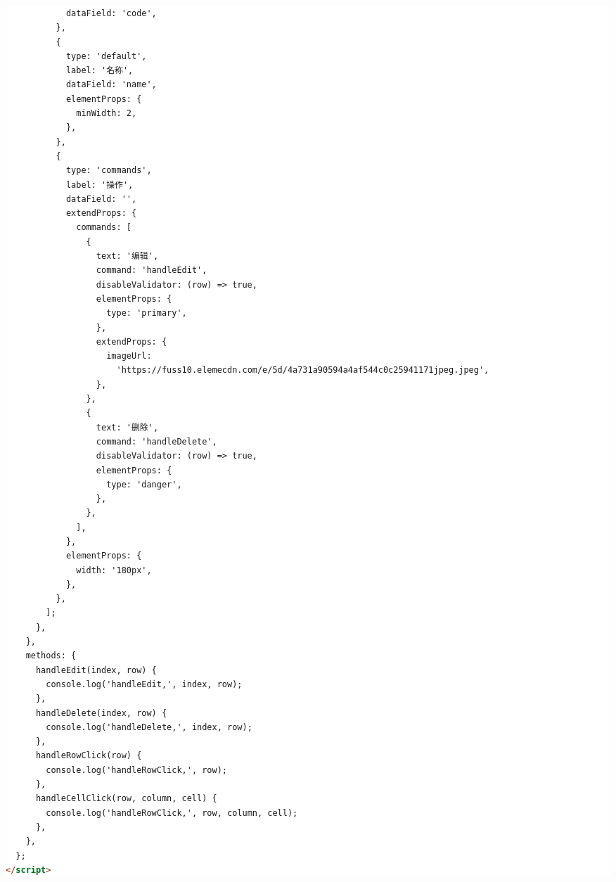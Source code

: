 ```html
            dataField: 'code',
          },
          {
            type: 'default',
            label: '名称',
            dataField: 'name',
            elementProps: {
              minWidth: 2,
            },
          },
          {
            type: 'commands',
            label: '操作',
            dataField: '',
            extendProps: {
              commands: [
                {
                  text: '编辑',
                  command: 'handleEdit',
                  disableValidator: (row) => true,
                  elementProps: {
                    type: 'primary',
                  },
                  extendProps: {
                    imageUrl:
                      'https://fuss10.elemecdn.com/e/5d/4a731a90594a4af544c0c25941171jpeg.jpeg',
                  },
                },
                {
                  text: '删除',
                  command: 'handleDelete',
                  disableValidator: (row) => true,
                  elementProps: {
                    type: 'danger',
                  },
                },
              ],
            },
            elementProps: {
              width: '180px',
            },
          },
        ];
      },
    },
    methods: {
      handleEdit(index, row) {
        console.log('handleEdit,', index, row);
      },
      handleDelete(index, row) {
        console.log('handleDelete,', index, row);
      },
      handleRowClick(row) {
        console.log('handleRowClick,', row);
      },
      handleCellClick(row, column, cell) {
        console.log('handleRowClick,', row, column, cell);
      },
    },
  };
</script>
```
